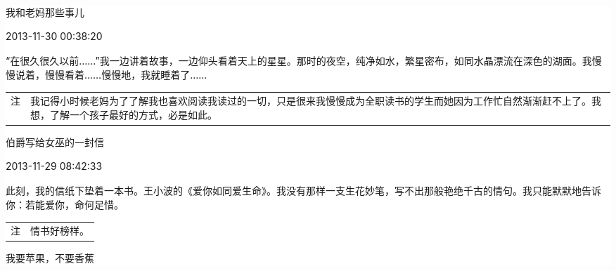
我和老妈那些事儿







2013-11-30 00:38:20




“在很久很久以前……”我一边讲着故事，一边仰头看着天上的星星。那时的夜空，纯净如水，繁星密布，如同水晶漂流在深色的湖面。我慢慢说着，慢慢看着……慢慢地，我就睡着了……


<table >
<tbody >
<tr >

<td >注
</td>

<td >我记得小时候老妈为了了解我也喜欢阅读我读过的一切，只是很来我慢慢成为全职读书的学生而她因为工作忙自然渐渐赶不上了。我想，了解一个孩子最好的方式，必是如此。
</td>
</tr>
</tbody>
</table>





伯爵写给女巫的一封信







2013-11-29 08:42:33




此刻，我的信纸下垫着一本书。王小波的《爱你如同爱生命》。我没有那样一支生花妙笔，写不出那般艳绝千古的情句。我只能默默地告诉你：若能爱你，命何足惜。


<table >
<tbody >
<tr >

<td >注
</td>

<td >情书好榜样。
</td>
</tr>
</tbody>
</table>





我要苹果，不要香蕉

